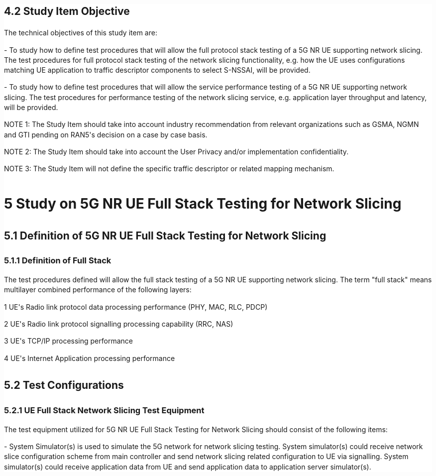4.2 Study Item Objective
------------------------

The technical objectives of this study item are:

\- To study how to define test procedures that will allow the full
protocol stack testing of a 5G NR UE supporting network slicing. The
test procedures for full protocol stack testing of the network slicing
functionality, e.g. how the UE uses configurations matching UE
application to traffic descriptor components to select S-NSSAI, will be
provided.

\- To study how to define test procedures that will allow the service
performance testing of a 5G NR UE supporting network slicing. The test
procedures for performance testing of the network slicing service, e.g.
application layer throughput and latency, will be provided.

NOTE 1: The Study Item should take into account industry recommendation
from relevant organizations such as GSMA, NGMN and GTI pending on
RAN5\'s decision on a case by case basis.

NOTE 2: The Study Item should take into account the User Privacy and/or
implementation confidentiality.

NOTE 3: The Study Item will not define the specific traffic descriptor
or related mapping mechanism.

5 Study on 5G NR UE Full Stack Testing for Network Slicing
==========================================================

5.1 Definition of 5G NR UE Full Stack Testing for Network Slicing
-----------------------------------------------------------------

### 5.1.1 Definition of Full Stack

The test procedures defined will allow the full stack testing of a 5G NR
UE supporting network slicing. The term \"full stack\" means multilayer
combined performance of the following layers:

1 UE\'s Radio link protocol data processing performance (PHY, MAC, RLC,
PDCP)

2 UE\'s Radio link protocol signalling processing capability (RRC, NAS)

3 UE\'s TCP/IP processing performance

4 UE\'s Internet Application processing performance

5.2 Test Configurations
-----------------------

### 5.2.1 UE Full Stack Network Slicing Test Equipment

The test equipment utilized for 5G NR UE Full Stack Testing for Network
Slicing should consist of the following items:

\- System Simulator(s) is used to simulate the 5G network for network
slicing testing. System simulator(s) could receive network slice
configuration scheme from main controller and send network slicing
related configuration to UE via signalling. System simulator(s) could
receive application data from UE and send application data to
application server simulator(s).
